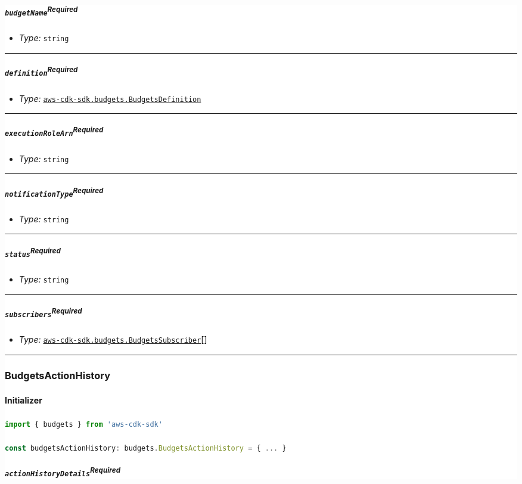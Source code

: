 
##### `budgetName`<sup>Required</sup> <a name="aws-cdk-sdk.budgets.BudgetsAction.property.budgetName"></a>

- *Type:* `string`

---

##### `definition`<sup>Required</sup> <a name="aws-cdk-sdk.budgets.BudgetsAction.property.definition"></a>

- *Type:* [`aws-cdk-sdk.budgets.BudgetsDefinition`](#aws-cdk-sdk.budgets.BudgetsDefinition)

---

##### `executionRoleArn`<sup>Required</sup> <a name="aws-cdk-sdk.budgets.BudgetsAction.property.executionRoleArn"></a>

- *Type:* `string`

---

##### `notificationType`<sup>Required</sup> <a name="aws-cdk-sdk.budgets.BudgetsAction.property.notificationType"></a>

- *Type:* `string`

---

##### `status`<sup>Required</sup> <a name="aws-cdk-sdk.budgets.BudgetsAction.property.status"></a>

- *Type:* `string`

---

##### `subscribers`<sup>Required</sup> <a name="aws-cdk-sdk.budgets.BudgetsAction.property.subscribers"></a>

- *Type:* [`aws-cdk-sdk.budgets.BudgetsSubscriber`](#aws-cdk-sdk.budgets.BudgetsSubscriber)[]

---

### BudgetsActionHistory <a name="aws-cdk-sdk.budgets.BudgetsActionHistory"></a>

#### Initializer <a name="[object Object].Initializer"></a>

```typescript
import { budgets } from 'aws-cdk-sdk'

const budgetsActionHistory: budgets.BudgetsActionHistory = { ... }
```

##### `actionHistoryDetails`<sup>Required</sup> <a name="aws-cdk-sdk.budgets.BudgetsActionHistory.property.actionHistoryDetails"></a>
